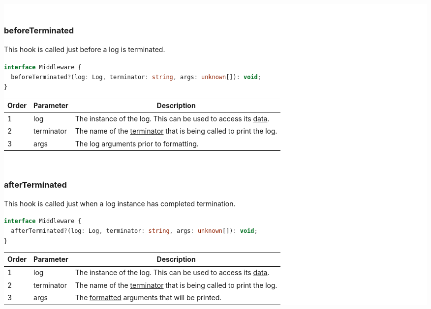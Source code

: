 <br/>

### beforeTerminated

This hook is called just before a log is terminated.

```typescript
interface Middleware {
  beforeTerminated?(log: Log, terminator: string, args: unknown[]): void;
}
```

| Order | Parameter  | Description                                                                             |
| ----- | ---------- | --------------------------------------------------------------------------------------- |
| 1     | log        | The instance of the log. This can be used to access its [data](./log-class.md#getters). |
| 2     | terminator | The name of the [terminator](./terminators.md) that is being called to print the log.   |
| 3     | args       | The log arguments prior to formatting.                                                  |

<br/>

### afterTerminated

This hook is called just when a log instance has completed termination.

```typescript
interface Middleware {
  afterTerminated?(log: Log, terminator: string, args: unknown[]): void;
}
```

| Order | Parameter  | Description                                                                             |
| ----- | ---------- | --------------------------------------------------------------------------------------- |
| 1     | log        | The instance of the log. This can be used to access its [data](./log-class.md#getters). |
| 2     | terminator | The name of the [terminator](./terminators.md) that is being called to print the log.   |
| 3     | args       | The [formatted](./formatters.md) arguments that will be printed.                        |
